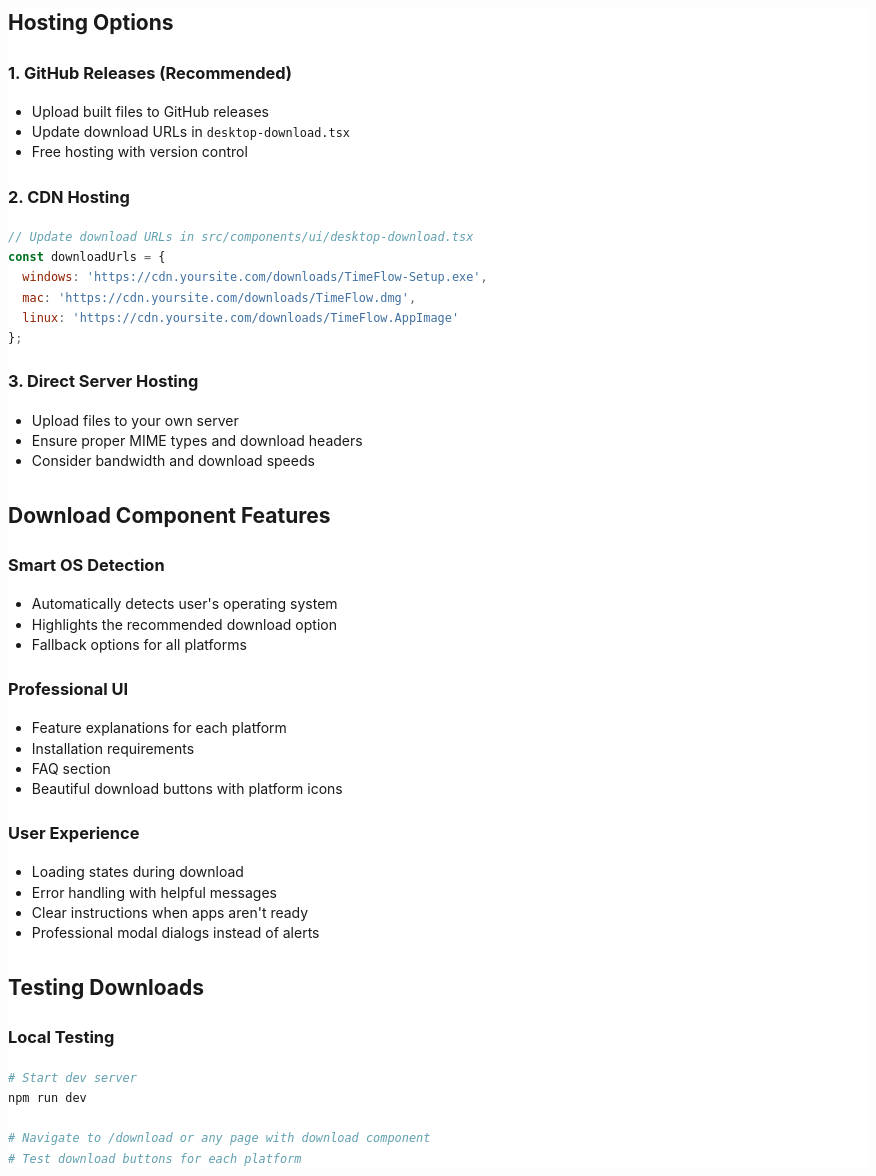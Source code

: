 ## Hosting Options

### 1. GitHub Releases (Recommended)
- Upload built files to GitHub releases
- Update download URLs in `desktop-download.tsx`
- Free hosting with version control

### 2. CDN Hosting
```javascript
// Update download URLs in src/components/ui/desktop-download.tsx
const downloadUrls = {
  windows: 'https://cdn.yoursite.com/downloads/TimeFlow-Setup.exe',
  mac: 'https://cdn.yoursite.com/downloads/TimeFlow.dmg',
  linux: 'https://cdn.yoursite.com/downloads/TimeFlow.AppImage'
};
```

### 3. Direct Server Hosting
- Upload files to your own server
- Ensure proper MIME types and download headers
- Consider bandwidth and download speeds

## Download Component Features

### Smart OS Detection
- Automatically detects user's operating system
- Highlights the recommended download option
- Fallback options for all platforms

### Professional UI
- Feature explanations for each platform
- Installation requirements
- FAQ section
- Beautiful download buttons with platform icons

### User Experience
- Loading states during download
- Error handling with helpful messages
- Clear instructions when apps aren't ready
- Professional modal dialogs instead of alerts

## Testing Downloads

### Local Testing
```bash
# Start dev server
npm run dev

# Navigate to /download or any page with download component
# Test download buttons for each platform
```
